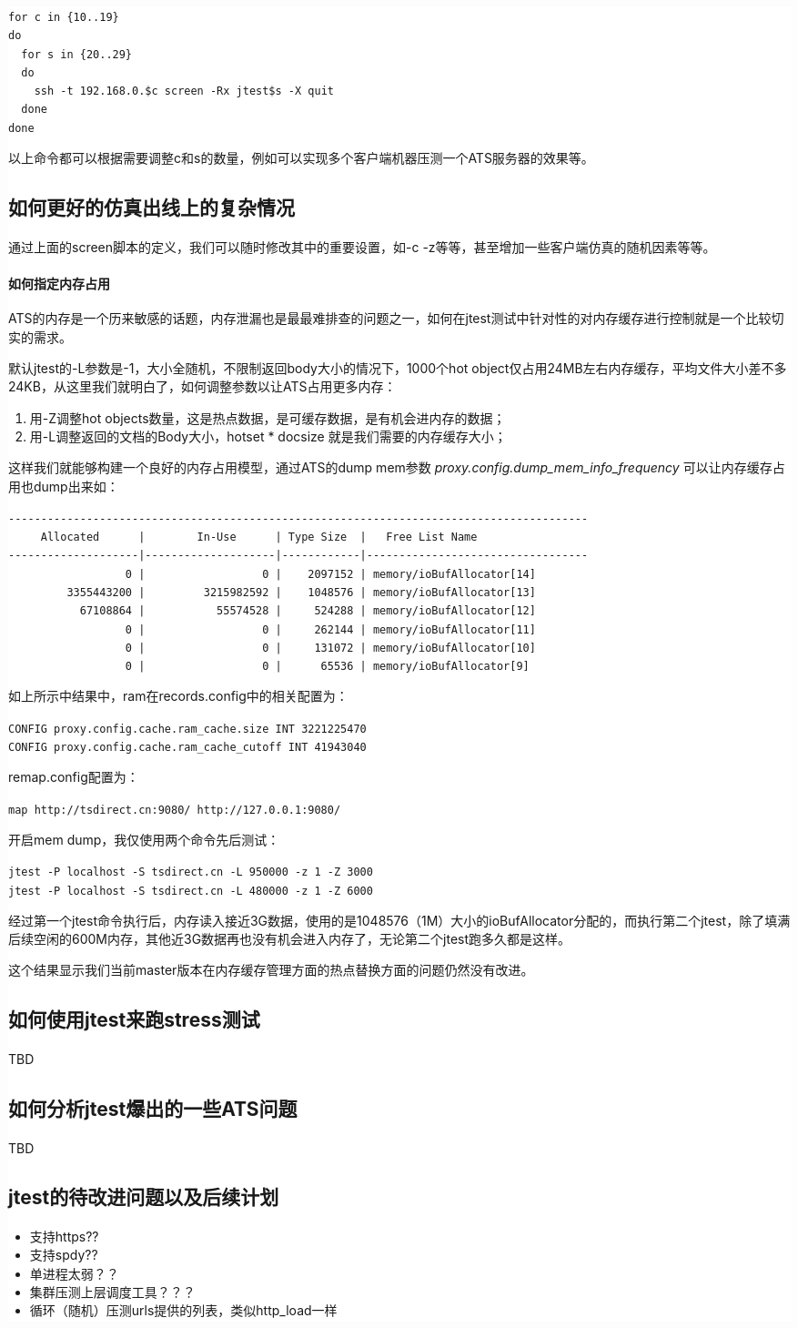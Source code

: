     for c in {10..19}
    do
      for s in {20..29}
      do
        ssh -t 192.168.0.$c screen -Rx jtest$s -X quit
      done
    done
以上命令都可以根据需要调整c和s的数量，例如可以实现多个客户端机器压测一个ATS服务器的效果等。

## 如何更好的仿真出线上的复杂情况
通过上面的screen脚本的定义，我们可以随时修改其中的重要设置，如-c -z等等，甚至增加一些客户端仿真的随机因素等等。

#### 如何指定内存占用
ATS的内存是一个历来敏感的话题，内存泄漏也是最最难排查的问题之一，如何在jtest测试中针对性的对内存缓存进行控制就是一个比较切实的需求。

默认jtest的-L参数是-1，大小全随机，不限制返回body大小的情况下，1000个hot object仅占用24MB左右内存缓存，平均文件大小差不多24KB，从这里我们就明白了，如何调整参数以让ATS占用更多内存：

1. 用-Z调整hot objects数量，这是热点数据，是可缓存数据，是有机会进内存的数据；
2. 用-L调整返回的文档的Body大小，hotset * docsize 就是我们需要的内存缓存大小；

这样我们就能够构建一个良好的内存占用模型，通过ATS的dump mem参数 *proxy.config.dump_mem_info_frequency* 可以让内存缓存占用也dump出来如：

	-----------------------------------------------------------------------------------------
	     Allocated      |        In-Use      | Type Size  |   Free List Name
	--------------------|--------------------|------------|----------------------------------
	                  0 |                  0 |    2097152 | memory/ioBufAllocator[14]
	         3355443200 |         3215982592 |    1048576 | memory/ioBufAllocator[13]
	           67108864 |           55574528 |     524288 | memory/ioBufAllocator[12]
	                  0 |                  0 |     262144 | memory/ioBufAllocator[11]
	                  0 |                  0 |     131072 | memory/ioBufAllocator[10]
	                  0 |                  0 |      65536 | memory/ioBufAllocator[9]

如上所示中结果中，ram在records.config中的相关配置为：

	CONFIG proxy.config.cache.ram_cache.size INT 3221225470
	CONFIG proxy.config.cache.ram_cache_cutoff INT 41943040

remap.config配置为：

	map http://tsdirect.cn:9080/ http://127.0.0.1:9080/

开启mem dump，我仅使用两个命令先后测试：

	jtest -P localhost -S tsdirect.cn -L 950000 -z 1 -Z 3000
	jtest -P localhost -S tsdirect.cn -L 480000 -z 1 -Z 6000
经过第一个jtest命令执行后，内存读入接近3G数据，使用的是1048576（1M）大小的ioBufAllocator分配的，而执行第二个jtest，除了填满后续空闲的600M内存，其他近3G数据再也没有机会进入内存了，无论第二个jtest跑多久都是这样。

这个结果显示我们当前master版本在内存缓存管理方面的热点替换方面的问题仍然没有改进。

## 如何使用jtest来跑stress测试
TBD

## 如何分析jtest爆出的一些ATS问题
TBD

## jtest的待改进问题以及后续计划
* 支持https??
* 支持spdy??
* 单进程太弱？？
* 集群压测上层调度工具？？？
* 循环（随机）压测urls提供的列表，类似http_load一样





